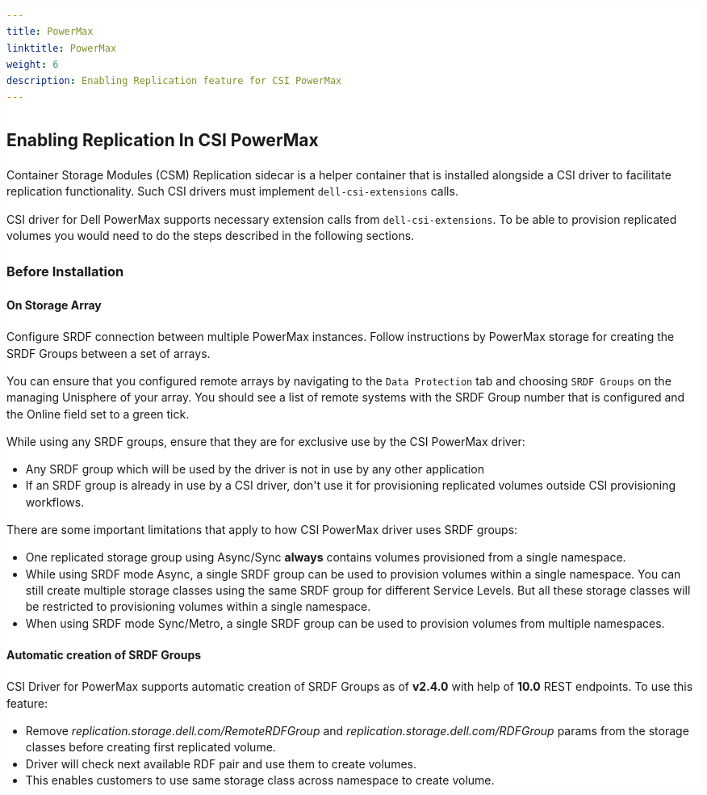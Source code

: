 ```yaml
---
title: PowerMax
linktitle: PowerMax
weight: 6
description: Enabling Replication feature for CSI PowerMax
---
```

## Enabling Replication In CSI PowerMax

Container Storage Modules (CSM) Replication sidecar is a helper container that is installed alongside a CSI driver to facilitate replication functionality. Such CSI drivers must implement `dell-csi-extensions` calls.

CSI driver for Dell PowerMax supports necessary extension calls from `dell-csi-extensions`. To be able to provision replicated volumes you would need to do the steps described in the following sections.

### Before Installation

#### On Storage Array
Configure SRDF connection between multiple PowerMax instances. Follow instructions by PowerMax storage for creating the SRDF Groups between a set of arrays.

You can ensure that you configured remote arrays by navigating to the `Data Protection` tab and choosing `SRDF Groups` on the managing Unisphere of your array. You should see a list of remote systems with the SRDF Group number that is configured and the Online field set to a green tick.

While using any SRDF groups, ensure that they are for exclusive use by the CSI PowerMax driver:
* Any SRDF group which will be used by the driver is not in use by any other application
* If an SRDF group is already in use by a CSI driver, don't use it for provisioning replicated volumes outside CSI provisioning workflows.

There are some important limitations that apply to how CSI PowerMax driver uses SRDF groups:
* One replicated storage group using Async/Sync __always__ contains volumes provisioned from a single namespace.
* While using SRDF mode Async, a single SRDF group can be used to provision volumes within a single namespace. You can still create multiple storage classes using the same SRDF group for different Service Levels.
  But all these storage classes will be restricted to provisioning volumes within a single namespace.
* When using SRDF mode Sync/Metro, a single SRDF group can be used to provision volumes from multiple namespaces.

#### Automatic creation of SRDF Groups
CSI Driver for PowerMax supports automatic creation of SRDF Groups as of **v2.4.0** with help of **10.0** REST endpoints.
To use this feature:
* Remove _replication.storage.dell.com/RemoteRDFGroup_ and _replication.storage.dell.com/RDFGroup_ params from the storage classes before creating first replicated volume.
* Driver will check next available RDF pair and use them to create volumes.
* This enables customers to use same storage class across namespace to create volume.
